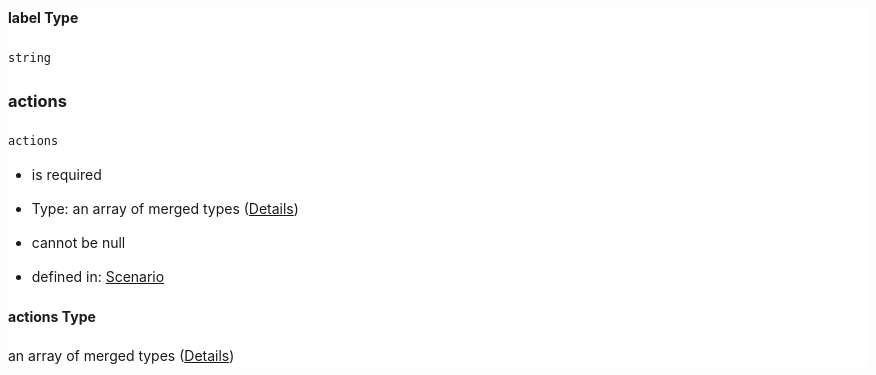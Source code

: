 #### label Type

`string`

### actions



`actions`

*   is required

*   Type: an array of merged types ([Details](schema-defs-step-properties-actions-items.md))

*   cannot be null

*   defined in: [Scenario](schema-defs-step-properties-actions.md "/schemas/step#/$defs/step/properties/actions")

#### actions Type

an array of merged types ([Details](schema-defs-step-properties-actions-items.md))
